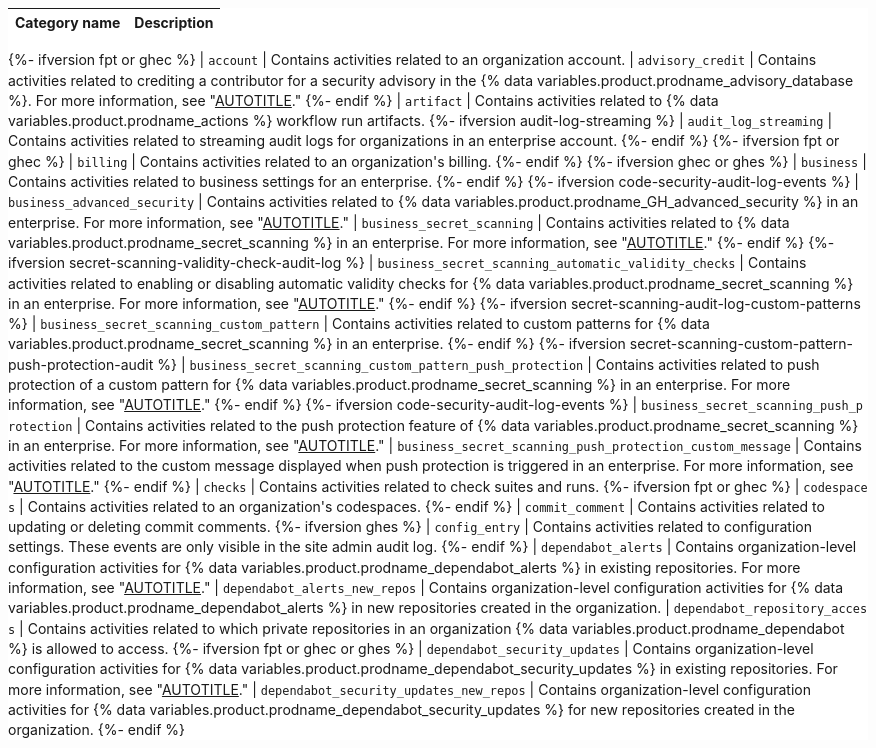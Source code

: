 | Category name | Description
|------------------|-------------------
{%- ifversion fpt or ghec %}
| `account` | Contains activities related to an organization account.
| `advisory_credit`   | Contains activities related to crediting a contributor for a security advisory in the {% data variables.product.prodname_advisory_database %}. For more information, see "[AUTOTITLE](/code-security/security-advisories/working-with-repository-security-advisories/about-repository-security-advisories)."
{%- endif %}
| `artifact` | Contains activities related to {% data variables.product.prodname_actions %} workflow run artifacts.
{%- ifversion audit-log-streaming %}
| `audit_log_streaming`  | Contains activities related to streaming audit logs for organizations in an enterprise account.
{%- endif %}
{%- ifversion fpt or ghec %}
| `billing` | Contains activities related to an organization's billing.
{%- endif %}
{%- ifversion ghec or ghes %}
| `business`  | Contains activities related to business settings for an enterprise.
{%- endif %}
{%- ifversion code-security-audit-log-events %}
| `business_advanced_security` | Contains activities related to {% data variables.product.prodname_GH_advanced_security %} in an enterprise. For more information, see "[AUTOTITLE](/admin/code-security/managing-github-advanced-security-for-your-enterprise/managing-github-advanced-security-features-for-your-enterprise)."
| `business_secret_scanning` | Contains activities related to {% data variables.product.prodname_secret_scanning %} in an enterprise. For more information, see "[AUTOTITLE](/admin/code-security/managing-github-advanced-security-for-your-enterprise/managing-github-advanced-security-features-for-your-enterprise)."
{%- endif %}
{%- ifversion secret-scanning-validity-check-audit-log %}
| `business_secret_scanning_automatic_validity_checks` | Contains activities related to enabling or disabling automatic validity checks for {% data variables.product.prodname_secret_scanning %} in an enterprise. For more information, see "[AUTOTITLE](/admin/code-security/managing-github-advanced-security-for-your-enterprise/managing-github-advanced-security-features-for-your-enterprise#managing-advanced-security-features)."
{%- endif %}
{%- ifversion secret-scanning-audit-log-custom-patterns %}
| `business_secret_scanning_custom_pattern` | Contains activities related to custom patterns for {% data variables.product.prodname_secret_scanning %} in an enterprise.
{%- endif %}
{%- ifversion secret-scanning-custom-pattern-push-protection-audit %}
| `business_secret_scanning_custom_pattern_push_protection` | Contains activities related to push protection of a custom pattern for {% data variables.product.prodname_secret_scanning %} in an enterprise. For more information, see "[AUTOTITLE](/code-security/secret-scanning/defining-custom-patterns-for-secret-scanning#defining-a-custom-pattern-for-an-enterprise-account)."
{%- endif %}
{%- ifversion code-security-audit-log-events %}
| `business_secret_scanning_push_protection` | Contains activities related to the push protection feature of {% data variables.product.prodname_secret_scanning %} in an enterprise. For more information, see "[AUTOTITLE](/admin/code-security/managing-github-advanced-security-for-your-enterprise/managing-github-advanced-security-features-for-your-enterprise)."
| `business_secret_scanning_push_protection_custom_message` | Contains activities related to the custom message displayed when push protection is triggered in an enterprise. For more information, see "[AUTOTITLE](/admin/code-security/managing-github-advanced-security-for-your-enterprise/managing-github-advanced-security-features-for-your-enterprise)."
{%- endif %}
| `checks`   | Contains activities related to check suites and runs.
{%- ifversion fpt or ghec %}
| `codespaces` | Contains activities related to an organization's codespaces.
{%- endif %}
| `commit_comment` | Contains activities related to updating or deleting commit comments.
{%- ifversion ghes %}
| `config_entry` |  Contains activities related to configuration settings. These events are only visible in the site admin audit log.
{%- endif %}
| `dependabot_alerts`  | Contains organization-level configuration activities for {% data variables.product.prodname_dependabot_alerts %} in existing repositories. For more information, see "[AUTOTITLE](/code-security/dependabot/dependabot-alerts/about-dependabot-alerts)."
| `dependabot_alerts_new_repos`   | Contains organization-level configuration activities for  {% data variables.product.prodname_dependabot_alerts %} in new repositories created in the organization.
| `dependabot_repository_access` | Contains activities related to which private repositories in an organization {% data variables.product.prodname_dependabot %} is allowed to access.
{%- ifversion fpt or ghec or ghes %}
| `dependabot_security_updates`   | Contains organization-level configuration activities for {% data variables.product.prodname_dependabot_security_updates %} in existing repositories. For more information, see "[AUTOTITLE](/code-security/dependabot/dependabot-security-updates/configuring-dependabot-security-updates)."
| `dependabot_security_updates_new_repos` | Contains organization-level configuration activities for {% data variables.product.prodname_dependabot_security_updates %} for new repositories created in the organization.
{%- endif %}
